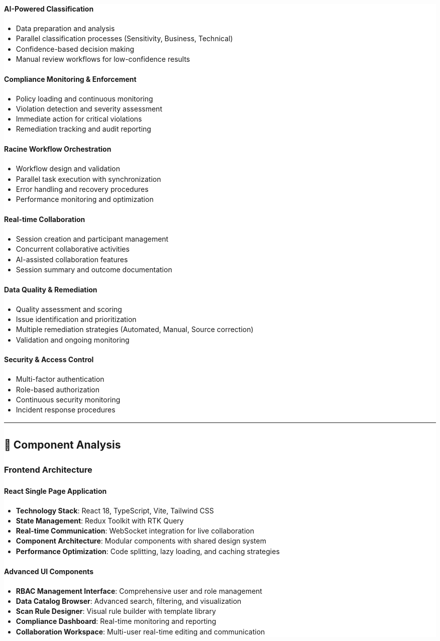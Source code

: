 #### AI-Powered Classification
- Data preparation and analysis
- Parallel classification processes (Sensitivity, Business, Technical)
- Confidence-based decision making
- Manual review workflows for low-confidence results

#### Compliance Monitoring & Enforcement
- Policy loading and continuous monitoring
- Violation detection and severity assessment
- Immediate action for critical violations
- Remediation tracking and audit reporting

#### Racine Workflow Orchestration
- Workflow design and validation
- Parallel task execution with synchronization
- Error handling and recovery procedures
- Performance monitoring and optimization

#### Real-time Collaboration
- Session creation and participant management
- Concurrent collaborative activities
- AI-assisted collaboration features
- Session summary and outcome documentation

#### Data Quality & Remediation
- Quality assessment and scoring
- Issue identification and prioritization
- Multiple remediation strategies (Automated, Manual, Source correction)
- Validation and ongoing monitoring

#### Security & Access Control
- Multi-factor authentication
- Role-based authorization
- Continuous security monitoring
- Incident response procedures

---

## 🔧 Component Analysis

### Frontend Architecture

#### React Single Page Application
- **Technology Stack**: React 18, TypeScript, Vite, Tailwind CSS
- **State Management**: Redux Toolkit with RTK Query
- **Real-time Communication**: WebSocket integration for live collaboration
- **Component Architecture**: Modular components with shared design system
- **Performance Optimization**: Code splitting, lazy loading, and caching strategies

#### Advanced UI Components
- **RBAC Management Interface**: Comprehensive user and role management
- **Data Catalog Browser**: Advanced search, filtering, and visualization
- **Scan Rule Designer**: Visual rule builder with template library
- **Compliance Dashboard**: Real-time monitoring and reporting
- **Collaboration Workspace**: Multi-user real-time editing and communication
